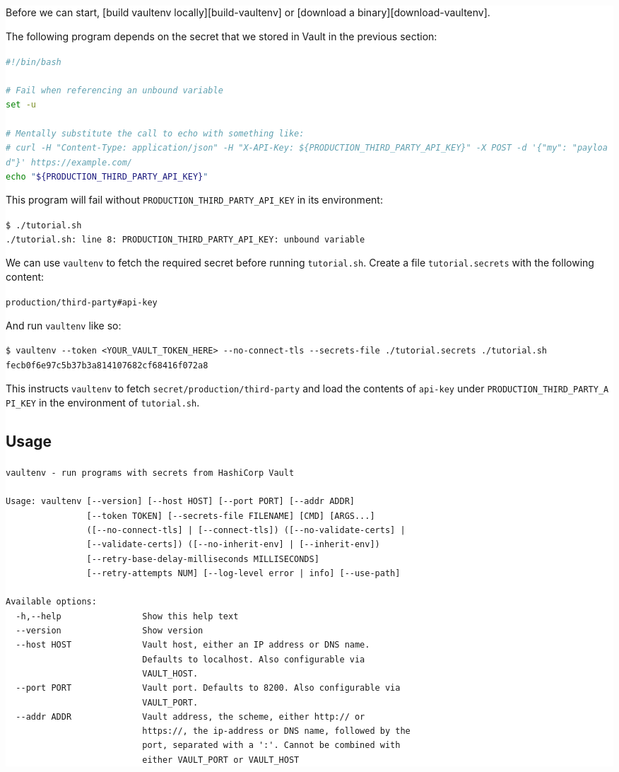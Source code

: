 Before we can start, [build vaultenv locally][build-vaultenv] or [download a
binary][download-vaultenv].

The following program depends on the secret that we stored in Vault in the
previous section:

```bash
#!/bin/bash

# Fail when referencing an unbound variable
set -u

# Mentally substitute the call to echo with something like:
# curl -H "Content-Type: application/json" -H "X-API-Key: ${PRODUCTION_THIRD_PARTY_API_KEY}" -X POST -d '{"my": "payload"}' https://example.com/
echo "${PRODUCTION_THIRD_PARTY_API_KEY}"
```

This program will fail without `PRODUCTION_THIRD_PARTY_API_KEY` in its
environment:

```
$ ./tutorial.sh
./tutorial.sh: line 8: PRODUCTION_THIRD_PARTY_API_KEY: unbound variable
```

We can use `vaultenv` to fetch the required secret before running `tutorial.sh`.
Create a file `tutorial.secrets` with the following content:

```
production/third-party#api-key
```

And run `vaultenv` like so:

```
$ vaultenv --token <YOUR_VAULT_TOKEN_HERE> --no-connect-tls --secrets-file ./tutorial.secrets ./tutorial.sh
fecb0f6e97c5b37b3a814107682cf68416f072a8
```

This instructs `vaultenv` to fetch `secret/production/third-party` and load the
contents of `api-key` under `PRODUCTION_THIRD_PARTY_API_KEY` in the environment
of `tutorial.sh`.

## Usage

```
vaultenv - run programs with secrets from HashiCorp Vault

Usage: vaultenv [--version] [--host HOST] [--port PORT] [--addr ADDR]
                [--token TOKEN] [--secrets-file FILENAME] [CMD] [ARGS...]
                ([--no-connect-tls] | [--connect-tls]) ([--no-validate-certs] |
                [--validate-certs]) ([--no-inherit-env] | [--inherit-env])
                [--retry-base-delay-milliseconds MILLISECONDS]
                [--retry-attempts NUM] [--log-level error | info] [--use-path]

Available options:
  -h,--help                Show this help text
  --version                Show version
  --host HOST              Vault host, either an IP address or DNS name.
                           Defaults to localhost. Also configurable via
                           VAULT_HOST.
  --port PORT              Vault port. Defaults to 8200. Also configurable via
                           VAULT_PORT.
  --addr ADDR              Vault address, the scheme, either http:// or
                           https://, the ip-address or DNS name, followed by the
                           port, separated with a ':'. Cannot be combined with
                           either VAULT_PORT or VAULT_HOST
```

  [HashiCorp Vault]: https://www.vaultproject.io/
  [envconsul]: https://github.com/hashicorp/envconsul
  [stack]: https://haskellstack.org